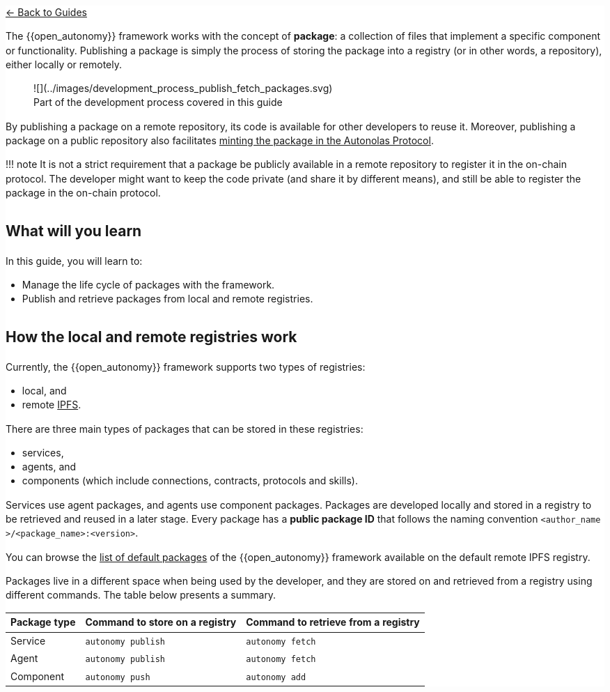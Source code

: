 [← Back to Guides](./index.md)

The {{open_autonomy}} framework works with the concept of **package**: a collection of files that implement a specific component or functionality.
Publishing a package is simply the process of storing the package into a registry (or in other words, a repository), either locally or remotely.

<figure markdown>
![](../images/development_process_publish_fetch_packages.svg)
<figcaption>Part of the development process covered in this guide</figcaption>
</figure>

By publishing a package on a remote repository, its code is available for other developers to reuse it. Moreover, publishing a package on a public repository also facilitates [minting the package in the Autonolas Protocol](./publish_mint_packages.md).

!!! note
      It is not a strict requirement that a package be publicly available in a remote repository to register it in the on-chain protocol. The developer might want to keep the code private (and share it by different means), and still be able to register the package in the on-chain protocol.

## What will you learn

In this guide, you will learn to:

* Manage the life cycle of packages with the framework.
* Publish and retrieve packages from local and remote registries.

## How the local and remote registries work

Currently, the {{open_autonomy}} framework supports two types of registries:

  * local, and
  * remote [IPFS](https://ipfs.io/).

There are three main types of packages that can be stored in these registries:

  * services,
  * agents, and
  * components (which include connections, contracts, protocols and skills).

Services use agent packages, and agents use component packages. Packages are developed locally and stored in a registry to be retrieved and reused in a later stage. Every package has a **public package ID** that follows the naming convention `<author_name>/<package_name>:<version>`.

You can browse the [list of default packages](../package_list.md) of the {{open_autonomy}} framework available on the default remote IPFS registry.

Packages live in a different space when being used by the developer, and they are stored on and retrieved from a registry using different commands. The table below presents a summary.

| **Package type** | **Command to store on a registry** | **Command to retrieve from a registry** |
|--------------|----------------------------------|-------------------------------------|
| Service      | `autonomy publish`               | `autonomy fetch`                    |
| Agent        | `autonomy publish`               | `autonomy fetch`                    |
| Component    | `autonomy push`                  | `autonomy add`                      |
